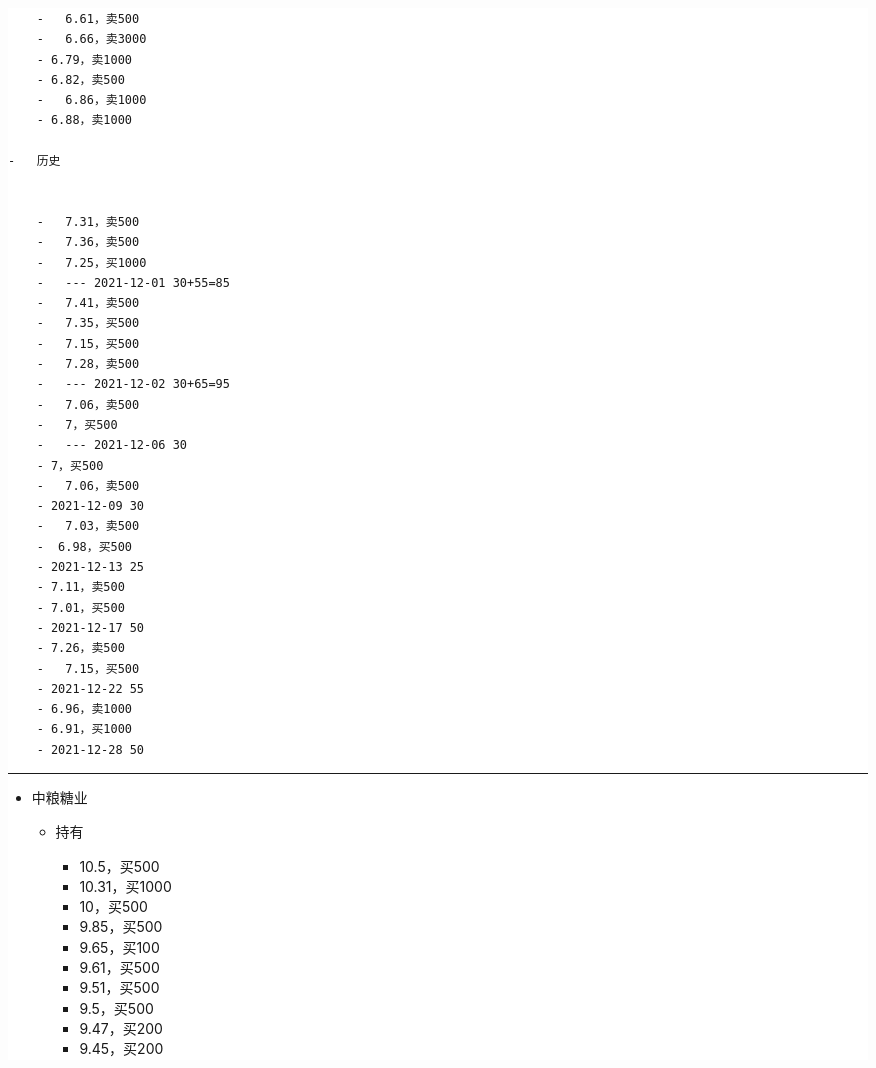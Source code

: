 		-   6.61，卖500
		-   6.66，卖3000
		- 6.79，卖1000
		- 6.82，卖500
		-   6.86，卖1000
		- 6.88，卖1000

	-   历史


		-   7.31，卖500
		-   7.36，卖500
		-   7.25，买1000
		-   --- 2021-12-01 30+55=85
		-   7.41，卖500
		-   7.35，买500
		-   7.15，买500
		-   7.28，卖500
		-   --- 2021-12-02 30+65=95
		-   7.06，卖500
		-   7，买500
		-   --- 2021-12-06 30
		- 7，买500
		-   7.06，卖500
		- 2021-12-09 30
		-   7.03，卖500
		-  6.98，买500
		- 2021-12-13 25
		- 7.11，卖500
		- 7.01，买500
		- 2021-12-17 50
		- 7.26，卖500
		-   7.15，买500
		- 2021-12-22 55
		- 6.96，卖1000
		- 6.91，买1000
		- 2021-12-28 50
---------------------------------------------------------
-   中粮糖业

	-   持有

		-   10.5，买500
		-   10.31，买1000
		-   10，买500
		-   9.85，买500
		-   9.65，买100
		-   9.61，买500
		- 9.51，买500
		- 9.5，买500
		- 9.47，买200
		-   9.45，买200

		